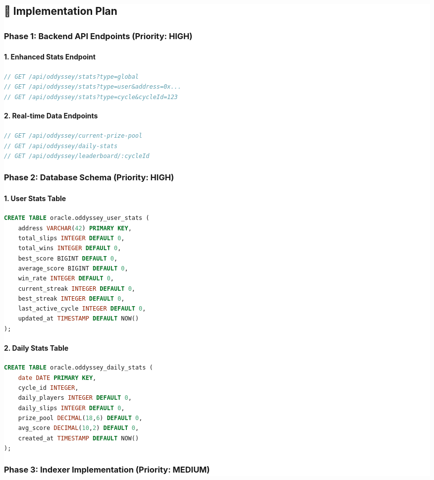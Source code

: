
## 🎯 **Implementation Plan**

### **Phase 1: Backend API Endpoints** (Priority: HIGH)

#### **1. Enhanced Stats Endpoint**
```javascript
// GET /api/oddyssey/stats?type=global
// GET /api/oddyssey/stats?type=user&address=0x...
// GET /api/oddyssey/stats?type=cycle&cycleId=123
```

#### **2. Real-time Data Endpoints**
```javascript
// GET /api/oddyssey/current-prize-pool
// GET /api/oddyssey/daily-stats
// GET /api/oddyssey/leaderboard/:cycleId
```

### **Phase 2: Database Schema** (Priority: HIGH)

#### **1. User Stats Table**
```sql
CREATE TABLE oracle.oddyssey_user_stats (
    address VARCHAR(42) PRIMARY KEY,
    total_slips INTEGER DEFAULT 0,
    total_wins INTEGER DEFAULT 0,
    best_score BIGINT DEFAULT 0,
    average_score BIGINT DEFAULT 0,
    win_rate INTEGER DEFAULT 0,
    current_streak INTEGER DEFAULT 0,
    best_streak INTEGER DEFAULT 0,
    last_active_cycle INTEGER DEFAULT 0,
    updated_at TIMESTAMP DEFAULT NOW()
);
```

#### **2. Daily Stats Table**
```sql
CREATE TABLE oracle.oddyssey_daily_stats (
    date DATE PRIMARY KEY,
    cycle_id INTEGER,
    daily_players INTEGER DEFAULT 0,
    daily_slips INTEGER DEFAULT 0,
    prize_pool DECIMAL(18,6) DEFAULT 0,
    avg_score DECIMAL(10,2) DEFAULT 0,
    created_at TIMESTAMP DEFAULT NOW()
);
```

### **Phase 3: Indexer Implementation** (Priority: MEDIUM)
